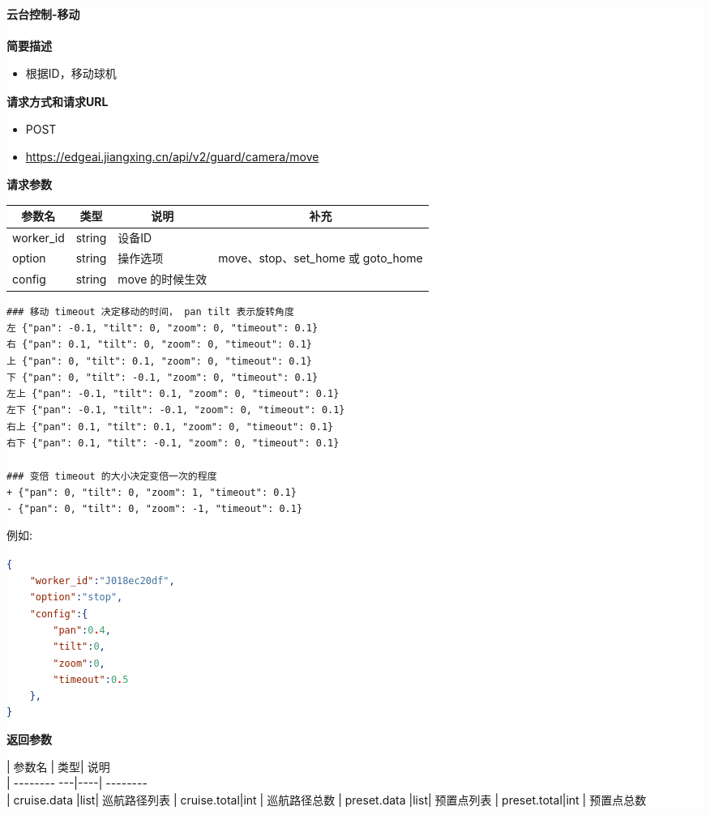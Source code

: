 #### 云台控制-移动


**简要描述**

- 根据ID，移动球机

**请求方式和请求URL**

- POST

- https://edgeai.jiangxing.cn/api/v2/guard/camera/move

**请求参数**

| 参数名     | 类型   | 说明     | 补充     |
| --------- | -------| -------- | ------- |
| worker_id | string | 设备ID   | 
| option    | string | 操作选项  | move、stop、set_home 或 goto_home
| config    | string | move 的时候生效 | 

```
### 移动 timeout 决定移动的时间， pan tilt 表示旋转角度
左 {"pan": -0.1, "tilt": 0, "zoom": 0, "timeout": 0.1}
右 {"pan": 0.1, "tilt": 0, "zoom": 0, "timeout": 0.1}
上 {"pan": 0, "tilt": 0.1, "zoom": 0, "timeout": 0.1}
下 {"pan": 0, "tilt": -0.1, "zoom": 0, "timeout": 0.1}
左上 {"pan": -0.1, "tilt": 0.1, "zoom": 0, "timeout": 0.1}
左下 {"pan": -0.1, "tilt": -0.1, "zoom": 0, "timeout": 0.1}
右上 {"pan": 0.1, "tilt": 0.1, "zoom": 0, "timeout": 0.1}
右下 {"pan": 0.1, "tilt": -0.1, "zoom": 0, "timeout": 0.1}

### 变倍 timeout 的大小决定变倍一次的程度
+ {"pan": 0, "tilt": 0, "zoom": 1, "timeout": 0.1}
- {"pan": 0, "tilt": 0, "zoom": -1, "timeout": 0.1}
```

例如:
```json
{
    "worker_id":"J018ec20df",
    "option":"stop",
    "config":{
        "pan":0.4,
        "tilt":0,
        "zoom":0,
        "timeout":0.5
    },
}
```

**返回参数**

| 参数名      | 类型| 说明     
| -------- ---|----| --------  
| cruise.data |list| 巡航路径列表
| cruise.total|int | 巡航路径总数
| preset.data |list| 预置点列表
| preset.total|int | 预置点总数
